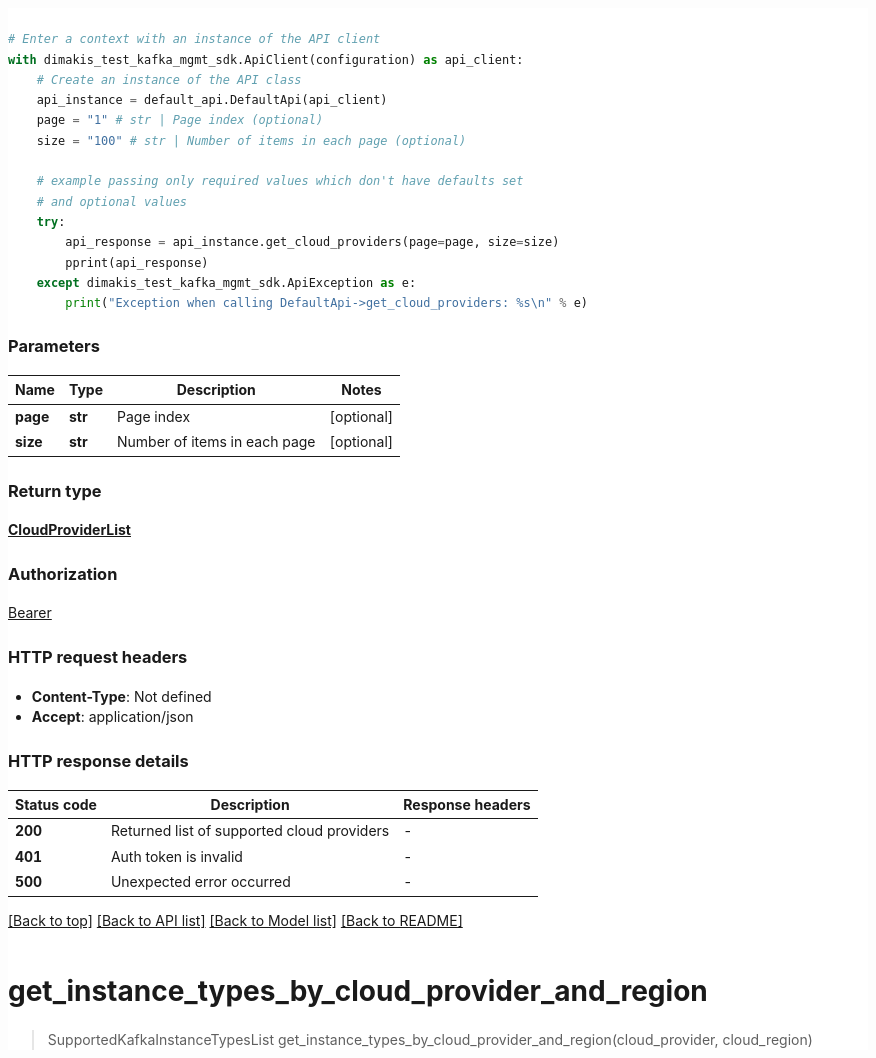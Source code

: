 ```python

# Enter a context with an instance of the API client
with dimakis_test_kafka_mgmt_sdk.ApiClient(configuration) as api_client:
    # Create an instance of the API class
    api_instance = default_api.DefaultApi(api_client)
    page = "1" # str | Page index (optional)
    size = "100" # str | Number of items in each page (optional)

    # example passing only required values which don't have defaults set
    # and optional values
    try:
        api_response = api_instance.get_cloud_providers(page=page, size=size)
        pprint(api_response)
    except dimakis_test_kafka_mgmt_sdk.ApiException as e:
        print("Exception when calling DefaultApi->get_cloud_providers: %s\n" % e)
```


### Parameters

Name | Type | Description  | Notes
------------- | ------------- | ------------- | -------------
 **page** | **str**| Page index | [optional]
 **size** | **str**| Number of items in each page | [optional]

### Return type

[**CloudProviderList**](CloudProviderList.md)

### Authorization

[Bearer](../README.md#Bearer)

### HTTP request headers

 - **Content-Type**: Not defined
 - **Accept**: application/json


### HTTP response details

| Status code | Description | Response headers |
|-------------|-------------|------------------|
**200** | Returned list of supported cloud providers |  -  |
**401** | Auth token is invalid |  -  |
**500** | Unexpected error occurred |  -  |

[[Back to top]](#) [[Back to API list]](../README.md#documentation-for-api-endpoints) [[Back to Model list]](../README.md#documentation-for-models) [[Back to README]](../README.md)

# **get_instance_types_by_cloud_provider_and_region**
> SupportedKafkaInstanceTypesList get_instance_types_by_cloud_provider_and_region(cloud_provider, cloud_region)
